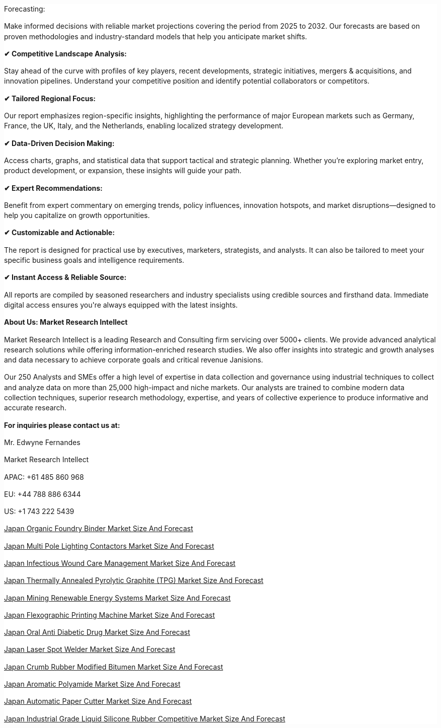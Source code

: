 Forecasting:</strong></p><p>Make informed decisions with reliable market projections covering the period from 2025 to 2032. Our forecasts are based on proven methodologies and industry-standard models that help you anticipate market shifts.</p><p><strong>✔ Competitive Landscape Analysis:</strong></p><p>Stay ahead of the curve with profiles of key players, recent developments, strategic initiatives, mergers &amp; acquisitions, and innovation pipelines. Understand your competitive position and identify potential collaborators or competitors.</p><p><strong>✔ Tailored Regional Focus:</strong></p><p>Our report emphasizes region-specific insights, highlighting the performance of major European markets such as Germany, France, the UK, Italy, and the Netherlands, enabling localized strategy development.</p><p><strong>✔ Data-Driven Decision Making:</strong></p><p>Access charts, graphs, and statistical data that support tactical and strategic planning. Whether you&rsquo;re exploring market entry, product development, or expansion, these insights will guide your path.</p><p><strong>✔ Expert Recommendations:</strong></p><p>Benefit from expert commentary on emerging trends, policy influences, innovation hotspots, and market disruptions&mdash;designed to help you capitalize on growth opportunities.</p><p><strong>✔ Customizable and Actionable:</strong></p><p>The report is designed for practical use by executives, marketers, strategists, and analysts. It can also be tailored to meet your specific business goals and intelligence requirements.</p><p><strong>✔ Instant Access &amp; Reliable Source:</strong></p><p>All reports are compiled by seasoned researchers and industry specialists using credible sources and firsthand data. Immediate digital access ensures you're always equipped with the latest insights.</p><p><strong><span class="font-[700]">About Us: Market Research Intellect</span></strong></p><p><span class="">Market Research Intellect is a leading Research and Consulting firm servicing over 5000+ clients. We provide advanced analytical research solutions while offering information-enriched research studies.&nbsp;</span>We also offer insights into strategic and growth analyses and data necessary to achieve corporate goals and critical revenue Janisions.</p><p><span class="">Our 250 Analysts and SMEs offer a high level of expertise in data collection and governance using industrial techniques to collect and analyze data on more than 25,000 high-impact and niche markets. Our analysts are trained to combine modern data collection techniques, superior research methodology, expertise, and years of collective experience to produce informative and accurate research.</span></p><p><strong>For inquiries please contact us at:</strong></p><p>Mr. Edwyne Fernandes</p><p>Market Research Intellect</p><p>APAC: +61 485 860 968</p><p>EU: +44 788 886 6344</p><p>US: +1 743 222 5439</p><p><a href="https://github.com/mriwork1/Research/blob/main/Organic-Foundry-Binder-Market/Organic-Foundry-Binder-Market.md">Japan Organic Foundry Binder Market Size And Forecast</a></p><p><a href="https://github.com/mriwork1/Forecast/blob/main/Multi-Pole-Lighting-Contactors-Market/Multi-Pole-Lighting-Contactors-Market.md">Japan Multi Pole Lighting Contactors Market Size And Forecast</a></p><p><a href="https://github.com/mriwork1/Market-DecodeInfectious-Wound-Care-Management-Market/Infectious-Wound-Care-Management-Market.md">Japan Infectious Wound Care Management Market Size And Forecast</a></p><p><a href="https://github.com/mriwork1/B/blob/main/Thermally-Annealed-Pyrolytic-Graphite-(TPG)-Market/Thermally-Annealed-Pyrolytic-Graphite-(TPG)-Market.md">Japan Thermally Annealed Pyrolytic Graphite (TPG) Market Size And Forecast</a></p><p><a href="https://github.com/mriwork1/M1/blob/main/Mining-Renewable-Energy-Systems-Market/Mining-Renewable-Energy-Systems-Market.md">Japan Mining Renewable Energy Systems Market Size And Forecast</a></p><p><a href="https://github.com/mriwork1/Research/blob/main/Flexographic-Printing-Machine-Market/Flexographic-Printing-Machine-Market.md">Japan Flexographic Printing Machine Market Size And Forecast</a></p><p><a href="https://github.com/mriwork1/Forecast/blob/main/Oral-Anti-Diabetic-Drug-Market/Oral-Anti-Diabetic-Drug-Market.md">Japan Oral Anti Diabetic Drug Market Size And Forecast</a></p><p><a href="https://github.com/mriwork1/Market-DecodeLaser-Spot-Welder-Market/Laser-Spot-Welder-Market.md">Japan Laser Spot Welder Market Size And Forecast</a></p><p><a href="https://github.com/mriwork1/B/blob/main/Crumb-Rubber-Modified-Bitumen-Market/Crumb-Rubber-Modified-Bitumen-Market.md">Japan Crumb Rubber Modified Bitumen Market Size And Forecast</a></p><p><a href="https://github.com/mriwork1/A/blob/main/Aromatic-Polyamide-Market/Aromatic-Polyamide-Market.md">Japan Aromatic Polyamide Market Size And Forecast</a></p><p><a href="https://github.com/mriwork1/M1/blob/main/Automatic-Paper-Cutter-Market/Automatic-Paper-Cutter-Market.md">Japan Automatic Paper Cutter Market Size And Forecast</a></p><p><a href="https://github.com/mriwork1/Research/blob/main/Industrial-Grade-Liquid-Silicone-Rubber-Competitive-Market/Industrial-Grade-Liquid-Silicone-Rubber-Competitive-Market.md">Japan Industrial Grade Liquid Silicone Rubber Competitive Market Size And Forecast</a></p>
